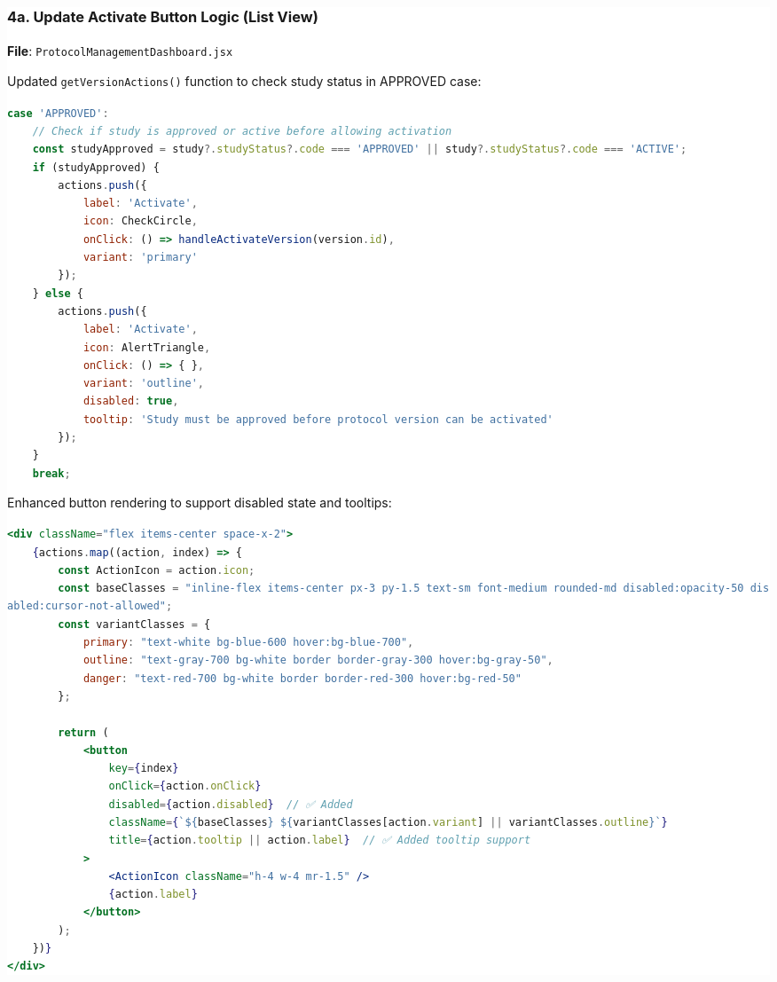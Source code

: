 ### 4a. Update Activate Button Logic (List View)

**File**: `ProtocolManagementDashboard.jsx`

Updated `getVersionActions()` function to check study status in APPROVED case:

```jsx
case 'APPROVED':
    // Check if study is approved or active before allowing activation
    const studyApproved = study?.studyStatus?.code === 'APPROVED' || study?.studyStatus?.code === 'ACTIVE';
    if (studyApproved) {
        actions.push({
            label: 'Activate',
            icon: CheckCircle,
            onClick: () => handleActivateVersion(version.id),
            variant: 'primary'
        });
    } else {
        actions.push({
            label: 'Activate',
            icon: AlertTriangle,
            onClick: () => { },
            variant: 'outline',
            disabled: true,
            tooltip: 'Study must be approved before protocol version can be activated'
        });
    }
    break;
```

Enhanced button rendering to support disabled state and tooltips:

```jsx
<div className="flex items-center space-x-2">
    {actions.map((action, index) => {
        const ActionIcon = action.icon;
        const baseClasses = "inline-flex items-center px-3 py-1.5 text-sm font-medium rounded-md disabled:opacity-50 disabled:cursor-not-allowed";
        const variantClasses = {
            primary: "text-white bg-blue-600 hover:bg-blue-700",
            outline: "text-gray-700 bg-white border border-gray-300 hover:bg-gray-50",
            danger: "text-red-700 bg-white border border-red-300 hover:bg-red-50"
        };

        return (
            <button
                key={index}
                onClick={action.onClick}
                disabled={action.disabled}  // ✅ Added
                className={`${baseClasses} ${variantClasses[action.variant] || variantClasses.outline}`}
                title={action.tooltip || action.label}  // ✅ Added tooltip support
            >
                <ActionIcon className="h-4 w-4 mr-1.5" />
                {action.label}
            </button>
        );
    })}
</div>
```
